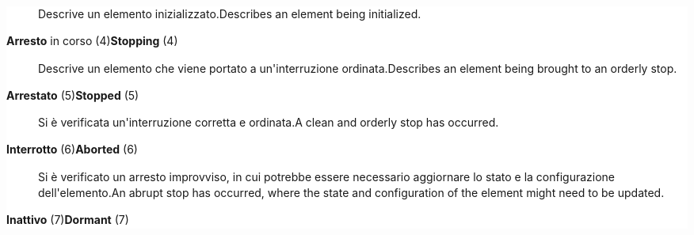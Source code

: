 
</dt> <dd>

<span data-ttu-id="efd83-193">Descrive un elemento inizializzato.</span><span class="sxs-lookup"><span data-stu-id="efd83-193">Describes an element being initialized.</span></span>

</dd> <dt>

<span id="Stopping"></span><span id="stopping"></span><span id="STOPPING"></span>

<span data-ttu-id="efd83-194"><span id="Stopping"></span><span id="stopping"></span><span id="STOPPING"></span>**Arresto** in corso (4)</span><span class="sxs-lookup"><span data-stu-id="efd83-194"><span id="Stopping"></span><span id="stopping"></span><span id="STOPPING"></span>**Stopping** (4)</span></span>


</dt> <dd>

<span data-ttu-id="efd83-195">Descrive un elemento che viene portato a un'interruzione ordinata.</span><span class="sxs-lookup"><span data-stu-id="efd83-195">Describes an element being brought to an orderly stop.</span></span>

</dd> <dt>

<span id="Stopped"></span><span id="stopped"></span><span id="STOPPED"></span>

<span data-ttu-id="efd83-196"><span id="Stopped"></span><span id="stopped"></span><span id="STOPPED"></span>**Arrestato** (5)</span><span class="sxs-lookup"><span data-stu-id="efd83-196"><span id="Stopped"></span><span id="stopped"></span><span id="STOPPED"></span>**Stopped** (5)</span></span>


</dt> <dd>

<span data-ttu-id="efd83-197">Si è verificata un'interruzione corretta e ordinata.</span><span class="sxs-lookup"><span data-stu-id="efd83-197">A clean and orderly stop has occurred.</span></span>

</dd> <dt>

<span id="Aborted"></span><span id="aborted"></span><span id="ABORTED"></span>

<span data-ttu-id="efd83-198"><span id="Aborted"></span><span id="aborted"></span><span id="ABORTED"></span>**Interrotto** (6)</span><span class="sxs-lookup"><span data-stu-id="efd83-198"><span id="Aborted"></span><span id="aborted"></span><span id="ABORTED"></span>**Aborted** (6)</span></span>


</dt> <dd>

<span data-ttu-id="efd83-199">Si è verificato un arresto improvviso, in cui potrebbe essere necessario aggiornare lo stato e la configurazione dell'elemento.</span><span class="sxs-lookup"><span data-stu-id="efd83-199">An abrupt stop has occurred, where the state and configuration of the element might need to be updated.</span></span>

</dd> <dt>

<span id="Dormant"></span><span id="dormant"></span><span id="DORMANT"></span>

<span data-ttu-id="efd83-200"><span id="Dormant"></span><span id="dormant"></span><span id="DORMANT"></span>**Inattivo** (7)</span><span class="sxs-lookup"><span data-stu-id="efd83-200"><span id="Dormant"></span><span id="dormant"></span><span id="DORMANT"></span>**Dormant** (7)</span></span>


</dt> <dd>
